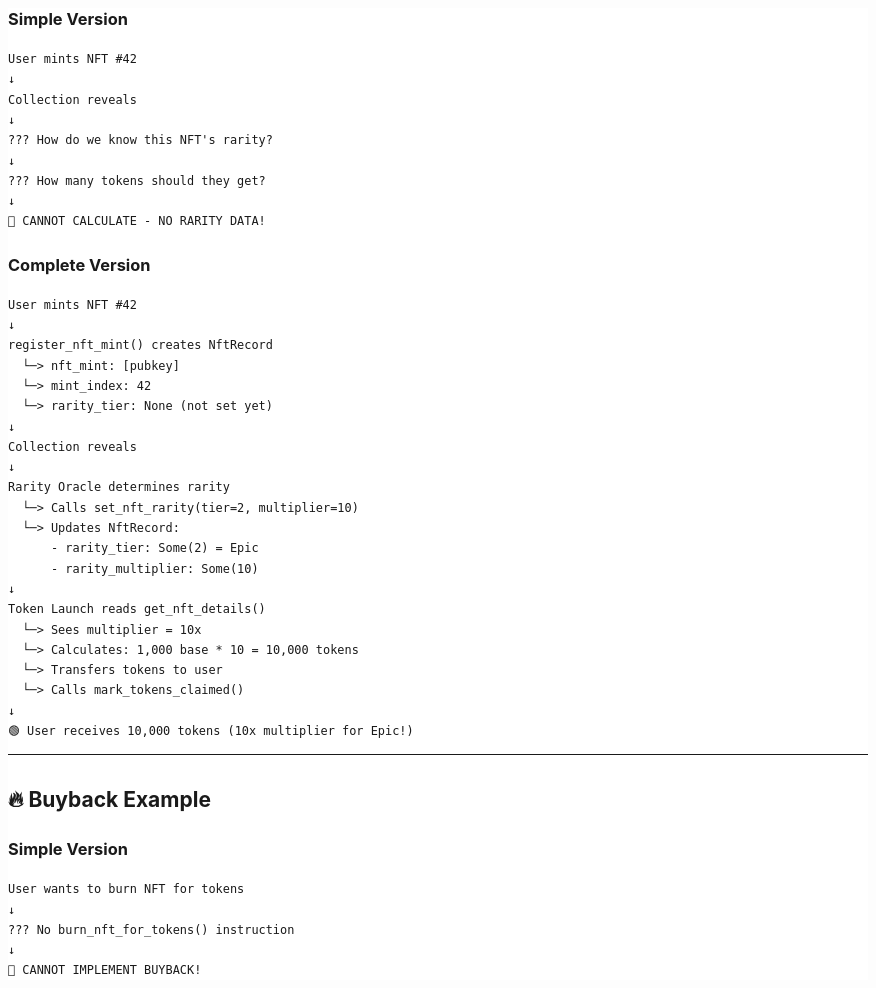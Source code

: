 ### Simple Version

```
User mints NFT #42
↓
Collection reveals
↓
??? How do we know this NFT's rarity?
↓
??? How many tokens should they get?
↓
🔴 CANNOT CALCULATE - NO RARITY DATA!
```

### Complete Version

```
User mints NFT #42
↓
register_nft_mint() creates NftRecord
  └─> nft_mint: [pubkey]
  └─> mint_index: 42
  └─> rarity_tier: None (not set yet)
↓
Collection reveals
↓
Rarity Oracle determines rarity
  └─> Calls set_nft_rarity(tier=2, multiplier=10)
  └─> Updates NftRecord:
      - rarity_tier: Some(2) = Epic
      - rarity_multiplier: Some(10)
↓
Token Launch reads get_nft_details()
  └─> Sees multiplier = 10x
  └─> Calculates: 1,000 base * 10 = 10,000 tokens
  └─> Transfers tokens to user
  └─> Calls mark_tokens_claimed()
↓
🟢 User receives 10,000 tokens (10x multiplier for Epic!)
```

---

## 🔥 Buyback Example

### Simple Version

```
User wants to burn NFT for tokens
↓
??? No burn_nft_for_tokens() instruction
↓
🔴 CANNOT IMPLEMENT BUYBACK!
```
